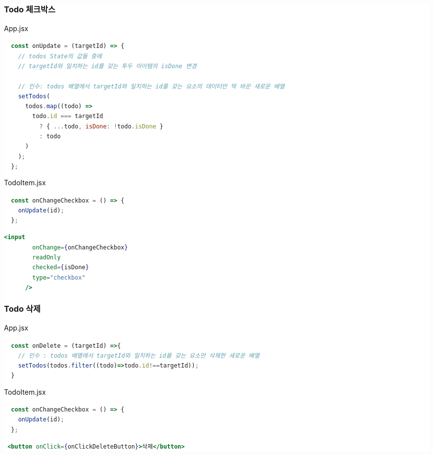 ### Todo 체크박스

App.jsx

```jsx
  const onUpdate = (targetId) => {
    // todos State의 값들 중에
    // targetId와 일치하는 id를 갖는 투두 아이템의 isDone 변경

    // 인수: todos 배열에서 targetId와 일치하는 id를 갖는 요소의 데이터만 딱 바꾼 새로운 배열
    setTodos(
      todos.map((todo) =>
        todo.id === targetId
          ? { ...todo, isDone: !todo.isDone }
          : todo
      )
    );
  };
```

TodoItem.jsx

```jsx
  const onChangeCheckbox = () => {
    onUpdate(id);
  };
```

```jsx
<input
        onChange={onChangeCheckbox}
        readOnly
        checked={isDone}
        type="checkbox"
      />
```

### Todo 삭제

App.jsx

```jsx
  const onDelete = (targetId) =>{
    // 인수 : todos 배열에서 targetId와 일치하는 id를 갖는 요소만 삭제한 새로운 배열
    setTodos(todos.filter((todo)=>todo.id!==targetId));
  }
```

TodoItem.jsx
```jsx
  const onChangeCheckbox = () => {
    onUpdate(id);
  };
```

```jsx
 <button onClick={onClickDeleteButton}>삭제</button>
```
